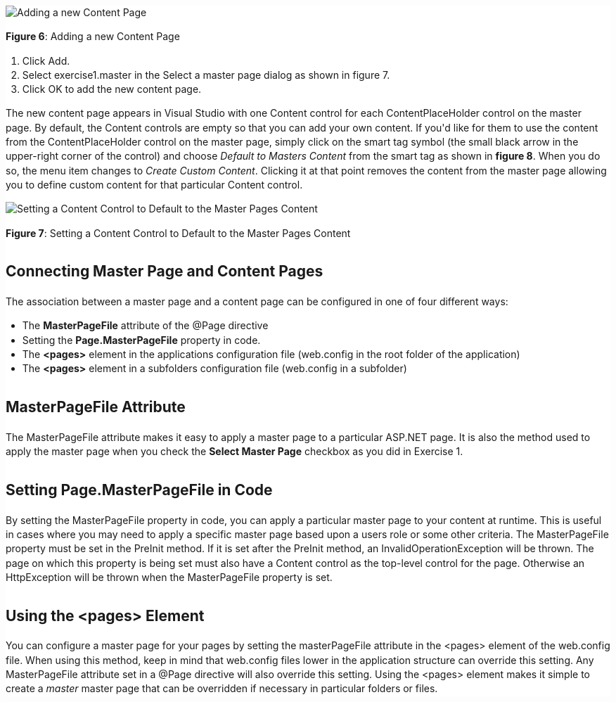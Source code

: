 
![Adding a new Content Page](master-pages/_static/image3.gif)

**Figure 6**: Adding a new Content Page


1. Click Add.
2. Select exercise1.master in the Select a master page dialog as shown in figure 7.
3. Click OK to add the new content page.

The new content page appears in Visual Studio with one Content control for each ContentPlaceHolder control on the master page. By default, the Content controls are empty so that you can add your own content. If you'd like for them to use the content from the ContentPlaceHolder control on the master page, simply click on the smart tag symbol (the small black arrow in the upper-right corner of the control) and choose *Default to Masters Content* from the smart tag as shown in **figure 8**. When you do so, the menu item changes to *Create Custom Content*. Clicking it at that point removes the content from the master page allowing you to define custom content for that particular Content control.


![Setting a Content Control to Default to the Master Pages Content](master-pages/_static/image4.gif)

**Figure 7**: Setting a Content Control to Default to the Master Pages Content


## Connecting Master Page and Content Pages

The association between a master page and a content page can be configured in one of four different ways:

- The <strong>MasterPageFile</strong> attribute of the @Page directive
- Setting the **Page.MasterPageFile** property in code.
- The **&lt;pages&gt;** element in the applications configuration file (web.config in the root folder of the application)
- The **&lt;pages&gt;** element in a subfolders configuration file (web.config in a subfolder)

## MasterPageFile Attribute

The MasterPageFile attribute makes it easy to apply a master page to a particular ASP.NET page. It is also the method used to apply the master page when you check the **Select Master Page** checkbox as you did in Exercise 1.

## Setting Page.MasterPageFile in Code

By setting the MasterPageFile property in code, you can apply a particular master page to your content at runtime. This is useful in cases where you may need to apply a specific master page based upon a users role or some other criteria. The MasterPageFile property must be set in the PreInit method. If it is set after the PreInit method, an InvalidOperationException will be thrown. The page on which this property is being set must also have a Content control as the top-level control for the page. Otherwise an HttpException will be thrown when the MasterPageFile property is set.

## Using the &lt;pages&gt; Element

You can configure a master page for your pages by setting the masterPageFile attribute in the &lt;pages&gt; element of the web.config file. When using this method, keep in mind that web.config files lower in the application structure can override this setting. Any MasterPageFile attribute set in a @Page directive will also override this setting. Using the &lt;pages&gt; element makes it simple to create a <em>master</em> master page that can be overridden if necessary in particular folders or files.
